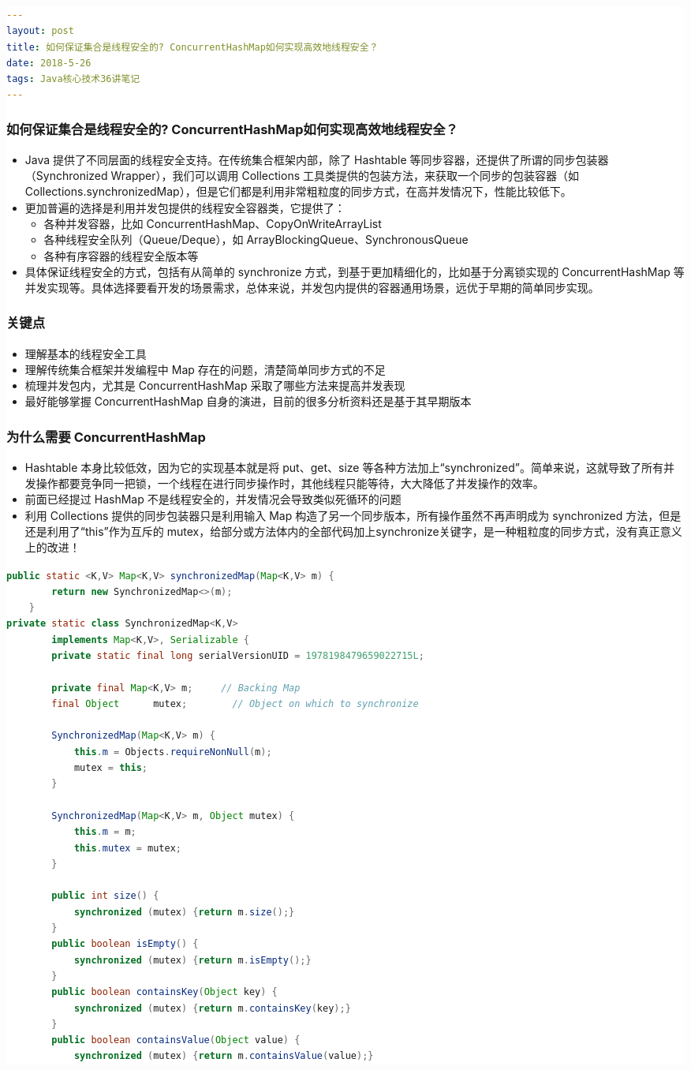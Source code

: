 ```yaml
---
layout: post
title: 如何保证集合是线程安全的? ConcurrentHashMap如何实现高效地线程安全？
date: 2018-5-26
tags: Java核心技术36讲笔记
---
```


### 如何保证集合是线程安全的? ConcurrentHashMap如何实现高效地线程安全？
- Java 提供了不同层面的线程安全支持。在传统集合框架内部，除了 Hashtable 等同步容器，还提供了所谓的同步包装器（Synchronized Wrapper），我们可以调用 Collections 工具类提供的包装方法，来获取一个同步的包装容器（如 Collections.synchronizedMap），但是它们都是利用非常粗粒度的同步方式，在高并发情况下，性能比较低下。
- 更加普遍的选择是利用并发包提供的线程安全容器类，它提供了：
	- 各种并发容器，比如 ConcurrentHashMap、CopyOnWriteArrayList
	- 各种线程安全队列（Queue/Deque），如 ArrayBlockingQueue、SynchronousQueue
	- 各种有序容器的线程安全版本等
- 具体保证线程安全的方式，包括有从简单的 synchronize 方式，到基于更加精细化的，比如基于分离锁实现的 ConcurrentHashMap 等并发实现等。具体选择要看开发的场景需求，总体来说，并发包内提供的容器通用场景，远优于早期的简单同步实现。

### 关键点
- 理解基本的线程安全工具
- 理解传统集合框架并发编程中 Map 存在的问题，清楚简单同步方式的不足
- 梳理并发包内，尤其是 ConcurrentHashMap 采取了哪些方法来提高并发表现
- 最好能够掌握 ConcurrentHashMap 自身的演进，目前的很多分析资料还是基于其早期版本

### 为什么需要 ConcurrentHashMap
- Hashtable 本身比较低效，因为它的实现基本就是将 put、get、size 等各种方法加上“synchronized”。简单来说，这就导致了所有并发操作都要竞争同一把锁，一个线程在进行同步操作时，其他线程只能等待，大大降低了并发操作的效率。
- 前面已经提过 HashMap 不是线程安全的，并发情况会导致类似死循环的问题
- 利用 Collections 提供的同步包装器只是利用输入 Map 构造了另一个同步版本，所有操作虽然不再声明成为 synchronized 方法，但是还是利用了“this”作为互斥的 mutex，给部分或方法体内的全部代码加上synchronize关键字，是一种粗粒度的同步方式，没有真正意义上的改进！
```java
public static <K,V> Map<K,V> synchronizedMap(Map<K,V> m) {
        return new SynchronizedMap<>(m);
    }
private static class SynchronizedMap<K,V>
        implements Map<K,V>, Serializable {
        private static final long serialVersionUID = 1978198479659022715L;

        private final Map<K,V> m;     // Backing Map
        final Object      mutex;        // Object on which to synchronize

        SynchronizedMap(Map<K,V> m) {
            this.m = Objects.requireNonNull(m);
            mutex = this;
        }

        SynchronizedMap(Map<K,V> m, Object mutex) {
            this.m = m;
            this.mutex = mutex;
        }

        public int size() {
            synchronized (mutex) {return m.size();}
        }
        public boolean isEmpty() {
            synchronized (mutex) {return m.isEmpty();}
        }
        public boolean containsKey(Object key) {
            synchronized (mutex) {return m.containsKey(key);}
        }
        public boolean containsValue(Object value) {
            synchronized (mutex) {return m.containsValue(value);}
```